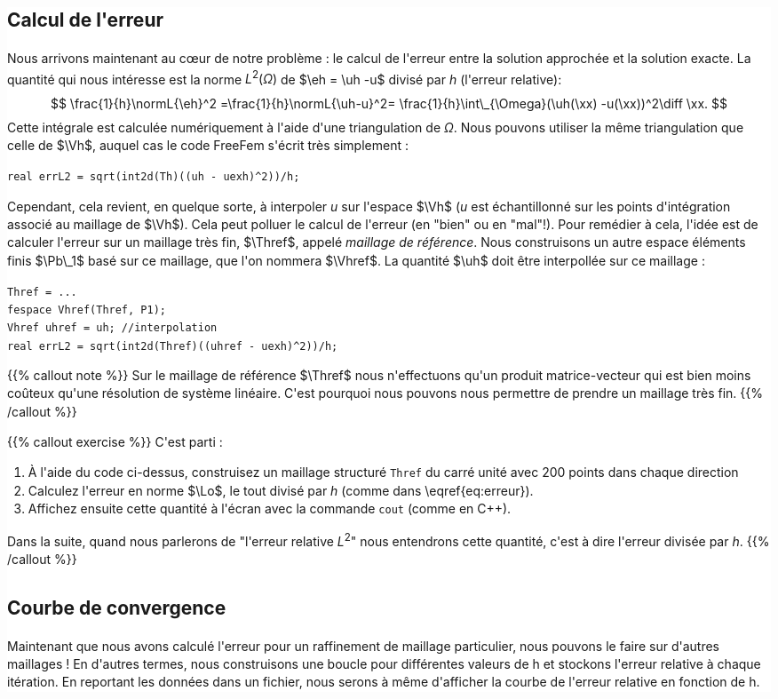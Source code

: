 
## Calcul de l'erreur


Nous arrivons maintenant au cœur de notre problème : le calcul de l'erreur entre la solution approchée et la solution exacte. La quantité qui nous intéresse est la norme $L^2(\Omega)$ de $\eh = \uh -u$ divisé par $h$ (l'erreur relative):
$$
\frac{1}{h}\normL{\eh}^2 =\frac{1}{h}\normL{\uh-u}^2= \frac{1}{h}\int\_{\Omega}(\uh(\xx) -u(\xx))^2\diff \xx.
$$
Cette intégrale est calculée numériquement à l'aide d'une triangulation de $\Omega$. Nous pouvons utiliser la même triangulation que celle de $\Vh$, auquel cas le code FreeFem s'écrit très simplement :
```
real errL2 = sqrt(int2d(Th)((uh - uexh)^2))/h;
```
Cependant, cela revient, en quelque sorte, à interpoler $u$ sur l'espace $\Vh$ ($u$ est échantillonné sur les points d'intégration associé au maillage de $\Vh$). Cela peut polluer le calcul de l'erreur (en "bien" ou en "mal"!). Pour remédier à cela, l'idée est de calculer l'erreur sur un maillage très fin, $\Thref$, appelé *maillage de référence*. Nous construisons un autre espace éléments finis $\Pb\_1$ basé sur ce maillage, que l'on nommera $\Vhref$. La quantité $\uh$ doit être interpollée sur ce maillage :
```
Thref = ...
fespace Vhref(Thref, P1);
Vhref uhref = uh; //interpolation
real errL2 = sqrt(int2d(Thref)((uhref - uexh)^2))/h;
```

{{% callout note %}}
Sur le maillage de référence $\Thref$ nous n'effectuons qu'un produit matrice-vecteur qui est bien moins coûteux qu'une résolution de système linéaire. C'est pourquoi nous pouvons nous permettre de prendre un maillage très fin.
{{% /callout %}}

{{% callout exercise %}}
C'est parti :

1. À l'aide du code ci-dessus, construisez un maillage structuré `Thref` du carré unité avec 200 points dans chaque direction
2. Calculez l'erreur en norme $\Lo$, le tout divisé par $h$ (comme dans \eqref{eq:erreur}). 
3. Affichez ensuite cette quantité à l'écran avec la commande `cout` (comme en C++). 

Dans la suite, quand nous parlerons de "l'erreur relative $L^2$" nous entendrons cette quantité, c'est à dire l'erreur divisée par $h$.
{{% /callout %}}


## Courbe de convergence

Maintenant que nous avons calculé l'erreur pour un raffinement de maillage particulier, nous pouvons le faire sur d'autres maillages ! En d'autres termes, nous construisons une boucle pour différentes valeurs de h et stockons l'erreur relative à chaque itération. En reportant les données dans un fichier, nous serons à même d'afficher la courbe de l'erreur relative en fonction de h. 
